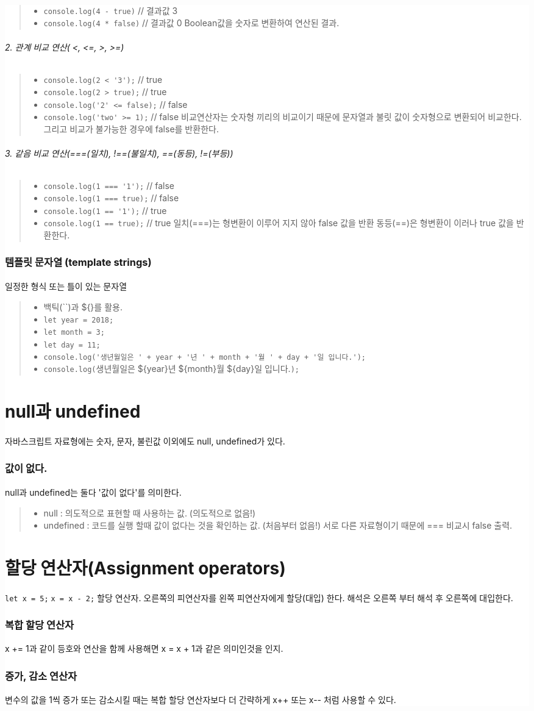   >- `console.log(4 - true)` // 결과값 3
  >- `console.log(4 * false)` // 결과값 0
  Boolean값을 숫자로 변환하여 연산된 결과.

  ###### 2. 관계 비교 연산( <, <=, >, >=)
  >- `console.log(2 < '3');` // true
  >- `console.log(2 > true);` // true
  >- `console.log('2' <= false);` // false
  >- `console.log('two' >= 1);` // false
  비교연산자는 숫자형 끼리의 비교이기 때문에 문자열과 불릿 값이 숫자형으로 변환되어 비교한다.
  그리고 비교가 불가능한 경우에 false를 반환한다.

  ###### 3. 같음 비교 연산(===(일치), !==(불일치), ==(동등), !=(부등))
  >- `console.log(1 === '1');` // false
  >- `console.log(1 === true);` // false
  >- `console.log(1 == '1');` // true
  >- `console.log(1 == true);` // true
  일치(===)는 형변환이 이루어 지지 않아 false 값을 반환
  동등(==)은 형변환이 이러나 true 값을 반환한다.

  ### 템플릿 문자열 (template strings)
  일정한 형식 또는 틀이 있는 문자열

  >- 백틱(``)과 ${}를 활용.
  >- `let year = 2018;`
  >- `let month = 3;`
  >- `let day = 11;`
  >- `console.log('생년월일은 ' + year + '년 ' + month + '월 ' + day + '일 입니다.');`
  >- `console.log(`생년월일은 ${year}년 ${month}월 ${day}일 입니다.`);`

# null과 undefined
  자바스크립트 자료형에는 숫자, 문자, 불린값 이외에도 null, undefined가 있다.
  
  ### 값이 없다.
  null과 undefined는 둘다 '값이 없다'를 의미한다.
  >- null : 의도적으로 표현할 때 사용하는 값. (의도적으로 없음!)
  >- undefined : 코드를 실행 할때 값이 없다는 것을 확인하는 값. (처음부터 없음!)
  서로 다른 자료형이기 때문에 === 비교시 false 출력.

# 할당 연산자(Assignment operators)
  `let x = 5;`
  `x = x - 2;` 
  할당 연산자. 오른쪽의 피연산자를 왼쪽 피연산자에게 할당(대입) 한다. 
  해석은 오른쪽 부터 해석 후 오른쪽에 대입한다.

  ### 복합 할당 연산자
  x += 1과 같이 등호와 연산을 함께 사용해면 x = x + 1과 같은 의미인것을 인지.

  ### 증가, 감소 연산자
  변수의 값을 1씩 증가 또는 감소시킬 때는 복합 할당 연산자보다 더 간략하게 x++ 또는 x-- 처럼 사용할 수 있다.
